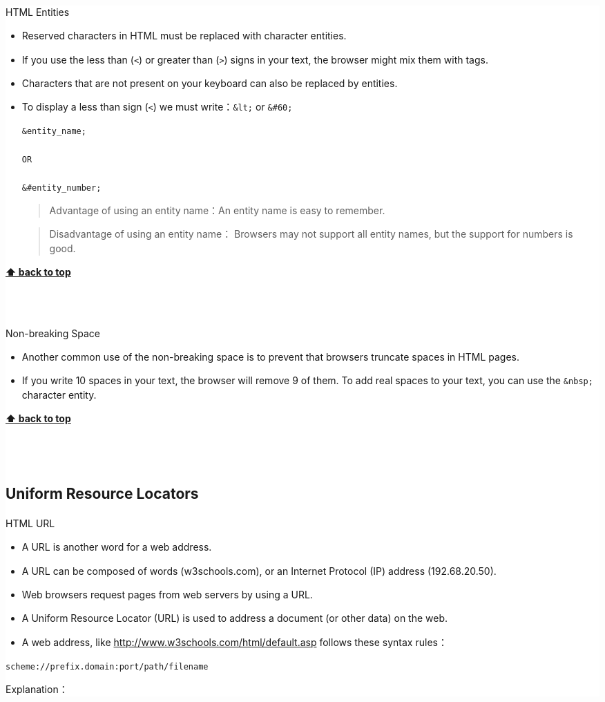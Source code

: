<a name="html-entities"></a>
HTML Entities

  * Reserved characters in HTML must be replaced with character entities.

  * If you use the less than (`<`) or greater than (`>`) signs in your text, the browser might mix them with tags.

  * Characters that are not present on your keyboard can also be replaced by entities.

  * To display a less than sign (`<`) we must write：`&lt;` or `&#60;`

    ```
    &entity_name;

    OR

    &#entity_number;
    ```

    > Advantage of using an entity name：An entity name is easy to remember.

    > Disadvantage of using an entity name： Browsers may not support all entity names, but the support for numbers is good.

**[⬆ back to top](#table-of-contents)**

<br />
<br />

<a name="non-breaking-space"></a>
Non-breaking Space

  * Another common use of the non-breaking space is to prevent that browsers truncate spaces in HTML pages.

  * If you write 10 spaces in your text, the browser will remove 9 of them. To add real spaces to your text, you can use the `&nbsp;` character entity.

**[⬆ back to top](#table-of-contents)**

<br />
<br />

## Uniform Resource Locators

<a name="html-url"></a>
HTML URL

  * A URL is another word for a web address.

  * A URL can be composed of words (w3schools.com), or an Internet Protocol (IP) address (192.68.20.50).

  * Web browsers request pages from web servers by using a URL.

  * A Uniform Resource Locator (URL) is used to address a document (or other data) on the web.

  * A web address, like http://www.w3schools.com/html/default.asp follows these syntax rules：

   ```
   scheme://prefix.domain:port/path/filename
   ```
   Explanation：
